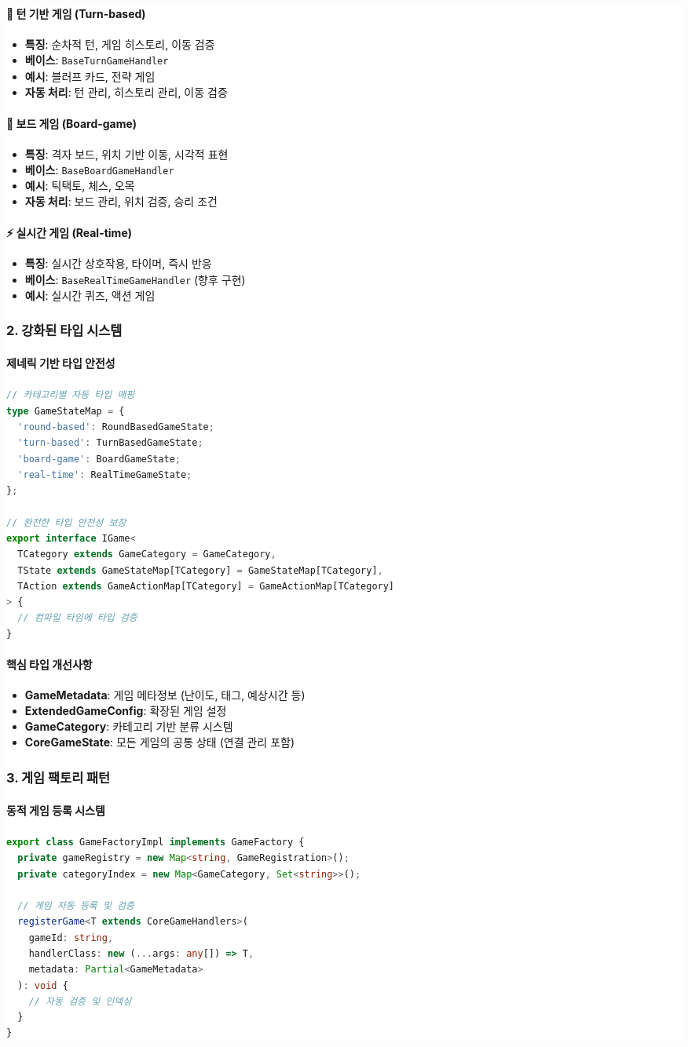 #### 🎲 턴 기반 게임 (Turn-based)  
- **특징**: 순차적 턴, 게임 히스토리, 이동 검증
- **베이스**: `BaseTurnGameHandler`
- **예시**: 블러프 카드, 전략 게임
- **자동 처리**: 턴 관리, 히스토리 관리, 이동 검증

#### 🏁 보드 게임 (Board-game)
- **특징**: 격자 보드, 위치 기반 이동, 시각적 표현
- **베이스**: `BaseBoardGameHandler` 
- **예시**: 틱택토, 체스, 오목
- **자동 처리**: 보드 관리, 위치 검증, 승리 조건

#### ⚡ 실시간 게임 (Real-time)
- **특징**: 실시간 상호작용, 타이머, 즉시 반응
- **베이스**: `BaseRealTimeGameHandler` (향후 구현)
- **예시**: 실시간 퀴즈, 액션 게임

### 2. 강화된 타입 시스템

#### 제네릭 기반 타입 안전성
```typescript
// 카테고리별 자동 타입 매핑
type GameStateMap = {
  'round-based': RoundBasedGameState;
  'turn-based': TurnBasedGameState;
  'board-game': BoardGameState;
  'real-time': RealTimeGameState;
};

// 완전한 타입 안전성 보장
export interface IGame<
  TCategory extends GameCategory = GameCategory,
  TState extends GameStateMap[TCategory] = GameStateMap[TCategory],
  TAction extends GameActionMap[TCategory] = GameActionMap[TCategory]
> {
  // 컴파일 타임에 타입 검증
}
```

#### 핵심 타입 개선사항
- **GameMetadata**: 게임 메타정보 (난이도, 태그, 예상시간 등)
- **ExtendedGameConfig**: 확장된 게임 설정
- **GameCategory**: 카테고리 기반 분류 시스템
- **CoreGameState**: 모든 게임의 공통 상태 (연결 관리 포함)

### 3. 게임 팩토리 패턴

#### 동적 게임 등록 시스템
```typescript
export class GameFactoryImpl implements GameFactory {
  private gameRegistry = new Map<string, GameRegistration>();
  private categoryIndex = new Map<GameCategory, Set<string>>();
  
  // 게임 자동 등록 및 검증
  registerGame<T extends CoreGameHandlers>(
    gameId: string,
    handlerClass: new (...args: any[]) => T,
    metadata: Partial<GameMetadata>
  ): void {
    // 자동 검증 및 인덱싱
  }
}
```
